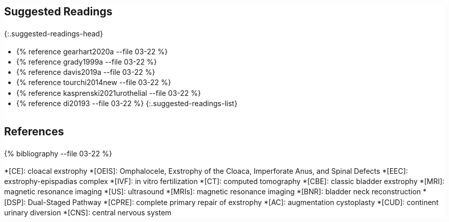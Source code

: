 ## Suggested Readings
{:.suggested-readings-head}

- {% reference gearhart2020a --file 03-22 %}
- {% reference grady1999a --file 03-22 %}
- {% reference davis2019a --file 03-22 %}
- {% reference tourchi2014new --file 03-22 %}
- {% reference kasprenski2021urothelial --file 03-22 %}
- {% reference di20193 --file 03-22 %}
{:.suggested-readings-list}

## References

{% bibliography --file 03-22 %}

*[CE]: cloacal exstrophy
*[OEIS]: Omphalocele, Exstrophy of the Cloaca, Imperforate Anus, and Spinal Defects 
*[EEC]: exstrophy-epispadias complex
*[IVF]: in vitro fertilization
*[CT]: computed tomography
*[CBE]: classic bladder exstrophy
*[MRI]: magnetic resonance imaging
*[US]: ultrasound
*[MRIs]: magnetic resonance imaging
*[BNR]: bladder neck reconstruction
*[DSP]: Dual-Staged Pathway
*[CPRE]: complete primary repair of exstrophy
*[AC]: augmentation cystoplasty
*[CUD]: continent urinary diversion
*[CNS]: central nervous system